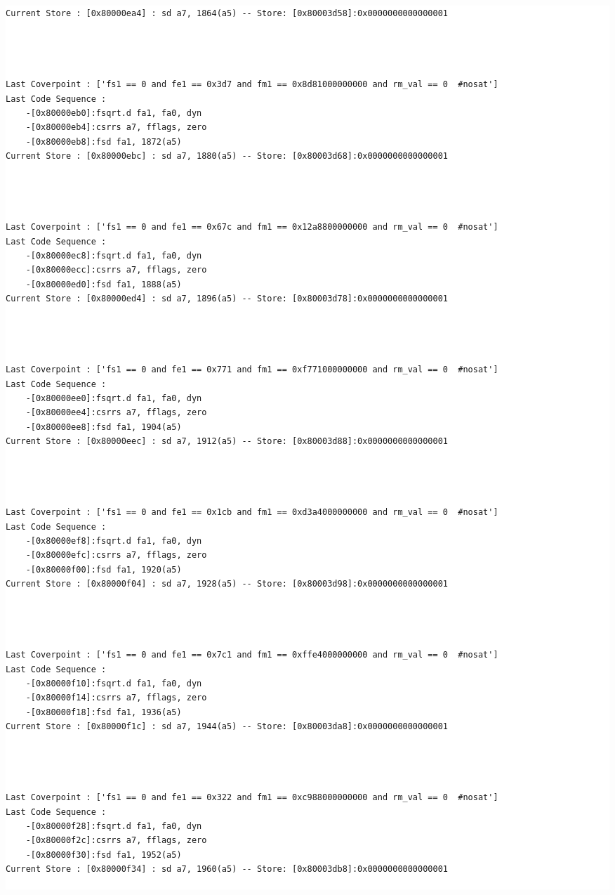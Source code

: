 ```
Current Store : [0x80000ea4] : sd a7, 1864(a5) -- Store: [0x80003d58]:0x0000000000000001




Last Coverpoint : ['fs1 == 0 and fe1 == 0x3d7 and fm1 == 0x8d81000000000 and rm_val == 0  #nosat']
Last Code Sequence : 
	-[0x80000eb0]:fsqrt.d fa1, fa0, dyn
	-[0x80000eb4]:csrrs a7, fflags, zero
	-[0x80000eb8]:fsd fa1, 1872(a5)
Current Store : [0x80000ebc] : sd a7, 1880(a5) -- Store: [0x80003d68]:0x0000000000000001




Last Coverpoint : ['fs1 == 0 and fe1 == 0x67c and fm1 == 0x12a8800000000 and rm_val == 0  #nosat']
Last Code Sequence : 
	-[0x80000ec8]:fsqrt.d fa1, fa0, dyn
	-[0x80000ecc]:csrrs a7, fflags, zero
	-[0x80000ed0]:fsd fa1, 1888(a5)
Current Store : [0x80000ed4] : sd a7, 1896(a5) -- Store: [0x80003d78]:0x0000000000000001




Last Coverpoint : ['fs1 == 0 and fe1 == 0x771 and fm1 == 0xf771000000000 and rm_val == 0  #nosat']
Last Code Sequence : 
	-[0x80000ee0]:fsqrt.d fa1, fa0, dyn
	-[0x80000ee4]:csrrs a7, fflags, zero
	-[0x80000ee8]:fsd fa1, 1904(a5)
Current Store : [0x80000eec] : sd a7, 1912(a5) -- Store: [0x80003d88]:0x0000000000000001




Last Coverpoint : ['fs1 == 0 and fe1 == 0x1cb and fm1 == 0xd3a4000000000 and rm_val == 0  #nosat']
Last Code Sequence : 
	-[0x80000ef8]:fsqrt.d fa1, fa0, dyn
	-[0x80000efc]:csrrs a7, fflags, zero
	-[0x80000f00]:fsd fa1, 1920(a5)
Current Store : [0x80000f04] : sd a7, 1928(a5) -- Store: [0x80003d98]:0x0000000000000001




Last Coverpoint : ['fs1 == 0 and fe1 == 0x7c1 and fm1 == 0xffe4000000000 and rm_val == 0  #nosat']
Last Code Sequence : 
	-[0x80000f10]:fsqrt.d fa1, fa0, dyn
	-[0x80000f14]:csrrs a7, fflags, zero
	-[0x80000f18]:fsd fa1, 1936(a5)
Current Store : [0x80000f1c] : sd a7, 1944(a5) -- Store: [0x80003da8]:0x0000000000000001




Last Coverpoint : ['fs1 == 0 and fe1 == 0x322 and fm1 == 0xc988000000000 and rm_val == 0  #nosat']
Last Code Sequence : 
	-[0x80000f28]:fsqrt.d fa1, fa0, dyn
	-[0x80000f2c]:csrrs a7, fflags, zero
	-[0x80000f30]:fsd fa1, 1952(a5)
Current Store : [0x80000f34] : sd a7, 1960(a5) -- Store: [0x80003db8]:0x0000000000000001


```
